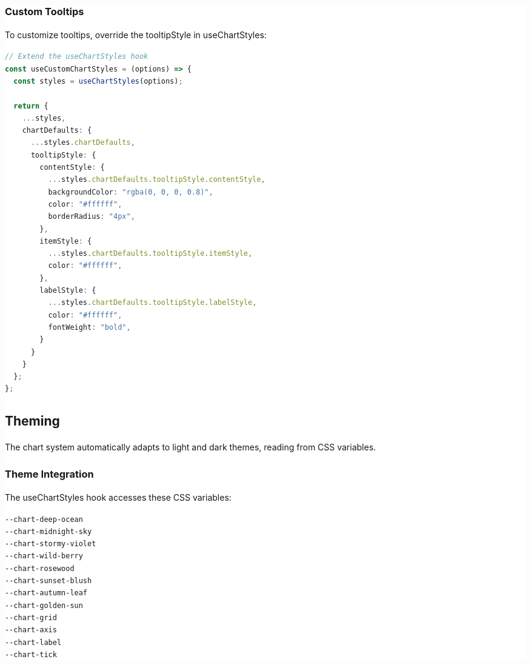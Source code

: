 ```tsx
```

### Custom Tooltips

To customize tooltips, override the tooltipStyle in useChartStyles:

```typescript
// Extend the useChartStyles hook
const useCustomChartStyles = (options) => {
  const styles = useChartStyles(options);
  
  return {
    ...styles,
    chartDefaults: {
      ...styles.chartDefaults,
      tooltipStyle: {
        contentStyle: {
          ...styles.chartDefaults.tooltipStyle.contentStyle,
          backgroundColor: "rgba(0, 0, 0, 0.8)",
          color: "#ffffff",
          borderRadius: "4px",
        },
        itemStyle: {
          ...styles.chartDefaults.tooltipStyle.itemStyle,
          color: "#ffffff",
        },
        labelStyle: {
          ...styles.chartDefaults.tooltipStyle.labelStyle,
          color: "#ffffff",
          fontWeight: "bold",
        }
      }
    }
  };
};
```

## Theming

The chart system automatically adapts to light and dark themes, reading from CSS variables.

### Theme Integration

The useChartStyles hook accesses these CSS variables:

```
--chart-deep-ocean
--chart-midnight-sky
--chart-stormy-violet
--chart-wild-berry
--chart-rosewood
--chart-sunset-blush
--chart-autumn-leaf
--chart-golden-sun
--chart-grid
--chart-axis
--chart-label
--chart-tick
```
